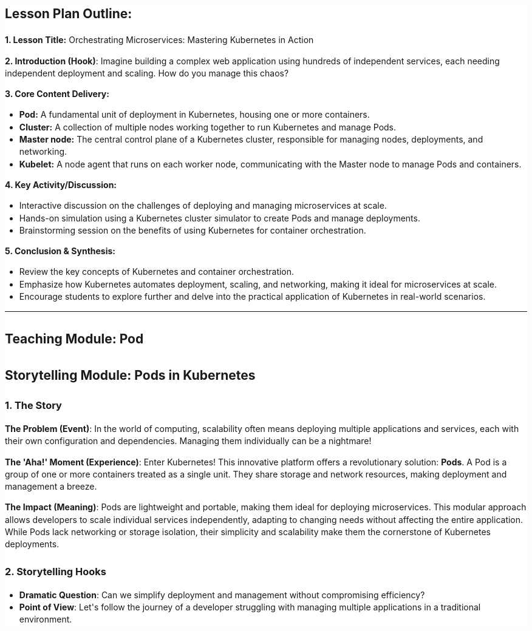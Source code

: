 ## Lesson Plan Outline:

**1. Lesson Title:** Orchestrating Microservices: Mastering Kubernetes in Action

**2. Introduction (Hook)**: Imagine building a complex web application using hundreds of independent services, each needing independent deployment and scaling. How do you manage this chaos?

**3. Core Content Delivery:**

- **Pod:** A fundamental unit of deployment in Kubernetes, housing one or more containers.
- **Cluster:** A collection of multiple nodes working together to run Kubernetes and manage Pods.
- **Master node:** The central control plane of a Kubernetes cluster, responsible for managing nodes, deployments, and networking.
- **Kubelet:** A node agent that runs on each worker node, communicating with the Master node to manage Pods and containers.

**4. Key Activity/Discussion:**

- Interactive discussion on the challenges of deploying and managing microservices at scale.
- Hands-on simulation using a Kubernetes cluster simulator to create Pods and manage deployments.
- Brainstorming session on the benefits of using Kubernetes for container orchestration.

**5. Conclusion & Synthesis:**

- Review the key concepts of Kubernetes and container orchestration.
- Emphasize how Kubernetes automates deployment, scaling, and networking, making it ideal for microservices at scale.
- Encourage students to explore further and delve into the practical application of Kubernetes in real-world scenarios.


---

## Teaching Module: Pod
## Storytelling Module: Pods in Kubernetes

### 1. The Story

**The Problem (Event)**: In the world of computing, scalability often means deploying multiple applications and services, each with their own configuration and dependencies. Managing them individually can be a nightmare!

**The 'Aha!' Moment (Experience)**: Enter Kubernetes! This innovative platform offers a revolutionary solution: **Pods**. A Pod is a group of one or more containers treated as a single unit. They share storage and network resources, making deployment and management a breeze.

**The Impact (Meaning)**: Pods are lightweight and portable, making them ideal for deploying microservices. This modular approach allows developers to scale individual services independently, adapting to changing needs without affecting the entire application. While Pods lack networking or storage isolation, their simplicity and scalability make them the cornerstone of Kubernetes deployments.

### 2. Storytelling Hooks

* **Dramatic Question**: Can we simplify deployment and management without compromising efficiency?
* **Point of View**: Let's follow the journey of a developer struggling with managing multiple applications in a traditional environment.
